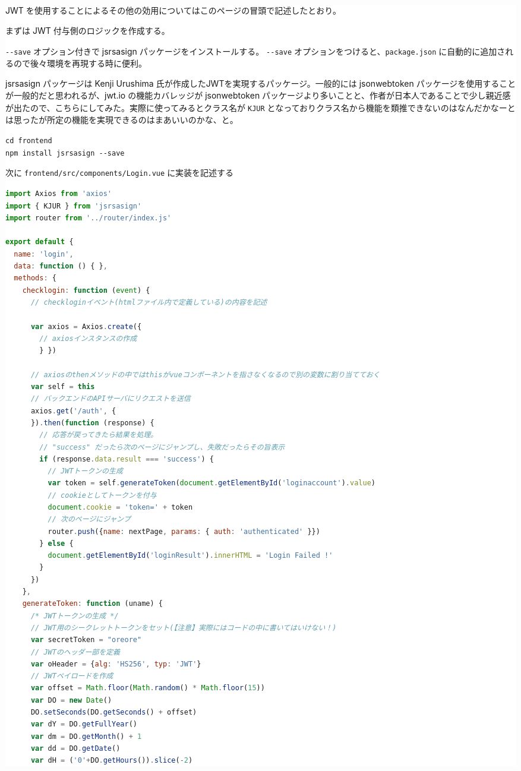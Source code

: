 JWT を使用することによるその他の効用についてはこのページの冒頭で記述したとおり。

まずは JWT 付与側のロジックを作成する。

`--save` オプション付きで jsrsasign パッケージをインストールする。 `--save` オプションをつけると、`package.json` に自動的に追加されるので後々環境を再現する時に便利。

jsrsasign パッケージは Kenji Urushima 氏が作成したJWTを実現するパッケージ。一般的には jsonwebtoken パッケージを使用することが一般的だと思われるが、jwt.io の機能カバレッジが jsonwebtoken パッケージより多いことと、作者が日本人であることで少し親近感が出たので、こちらにしてみた。実際に使ってみるとクラス名が `KJUR` となっておりクラス名から機能を類推できないのはなんだかなーとは思ったが所定の機能を実現できるのはまあいいのかな、と。

```shell
cd frontend
npm install jsrsasign --save
```

次に `frontend/src/components/Login.vue` に実装を記述する

```javascript
import Axios from 'axios'
import { KJUR } from 'jsrsasign'
import router from '../router/index.js'

export default {
  name: 'login',
  data: function () { },
  methods: {
    checklogin: function (event) {
      // checkloginイベント(htmlファイル内で定義している)の内容を記述

      var axios = Axios.create({
        // axiosインスタンスの作成
        } })

      // axiosのthenメソッドの中ではthisがvueコンポーネントを指さなくなるので別の変数に割り当てておく
      var self = this
      // バックエンドのAPIサーバにリクエストを送信
      axios.get('/auth', {
      }).then(function (response) {
        // 応答が戻ってきたら結果を処理。
        // "success" だったら次のページにジャンプし、失敗だったらその旨表示
        if (response.data.result === 'success') {
          // JWTトークンの生成
          var token = self.generateToken(document.getElementById('loginaccount').value)
          // cookieとしてトークンを付与
          document.cookie = 'token=' + token
          // 次のページにジャンプ
          router.push({name: nextPage, params: { auth: 'authenticated' }})
        } else {
          document.getElementById('loginResult').innerHTML = 'Login Failed !'
        }
      })
    },
    generateToken: function (uname) {
      /* JWTトークンの生成 */
      // JWT用のシークレットトークンをセット(【注意】実際にはコードの中に書いてはいけない！)
      var secretToken = "oreore"
      // JWTのヘッダー部を定義
      var oHeader = {alg: 'HS256', typ: 'JWT'}
      // JWTペイロードを作成
      var offset = Math.floor(Math.random() * Math.floor(15))
      var DO = new Date()
      DO.setSeconds(DO.getSeconds() + offset)
      var dY = DO.getFullYear()
      var dm = DO.getMonth() + 1
      var dd = DO.getDate()
      var dH = ('0'+DO.getHours()).slice(-2)
```